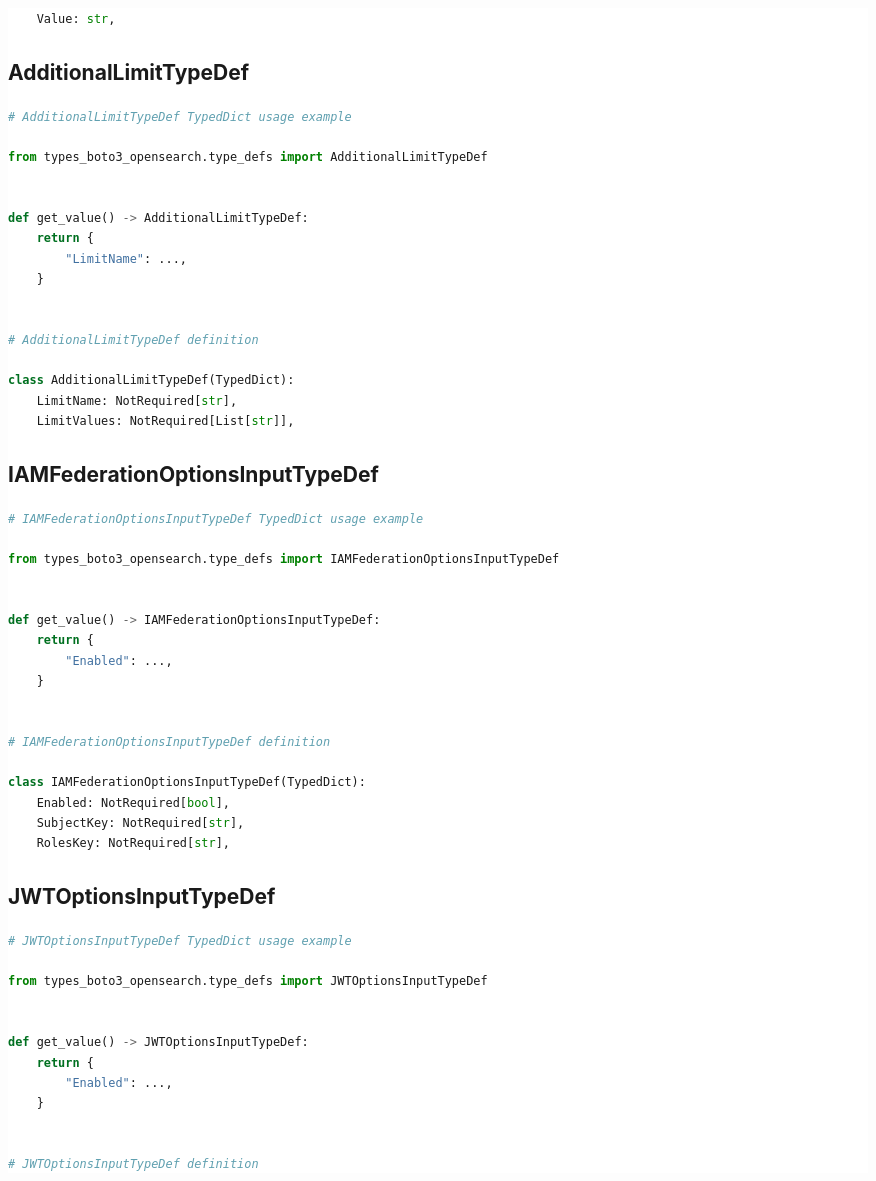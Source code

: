 ```python
    Value: str,
```


## AdditionalLimitTypeDef

```python
# AdditionalLimitTypeDef TypedDict usage example

from types_boto3_opensearch.type_defs import AdditionalLimitTypeDef


def get_value() -> AdditionalLimitTypeDef:
    return {
        "LimitName": ...,
    }


# AdditionalLimitTypeDef definition

class AdditionalLimitTypeDef(TypedDict):
    LimitName: NotRequired[str],
    LimitValues: NotRequired[List[str]],
```


## IAMFederationOptionsInputTypeDef

```python
# IAMFederationOptionsInputTypeDef TypedDict usage example

from types_boto3_opensearch.type_defs import IAMFederationOptionsInputTypeDef


def get_value() -> IAMFederationOptionsInputTypeDef:
    return {
        "Enabled": ...,
    }


# IAMFederationOptionsInputTypeDef definition

class IAMFederationOptionsInputTypeDef(TypedDict):
    Enabled: NotRequired[bool],
    SubjectKey: NotRequired[str],
    RolesKey: NotRequired[str],
```


## JWTOptionsInputTypeDef

```python
# JWTOptionsInputTypeDef TypedDict usage example

from types_boto3_opensearch.type_defs import JWTOptionsInputTypeDef


def get_value() -> JWTOptionsInputTypeDef:
    return {
        "Enabled": ...,
    }


# JWTOptionsInputTypeDef definition

```